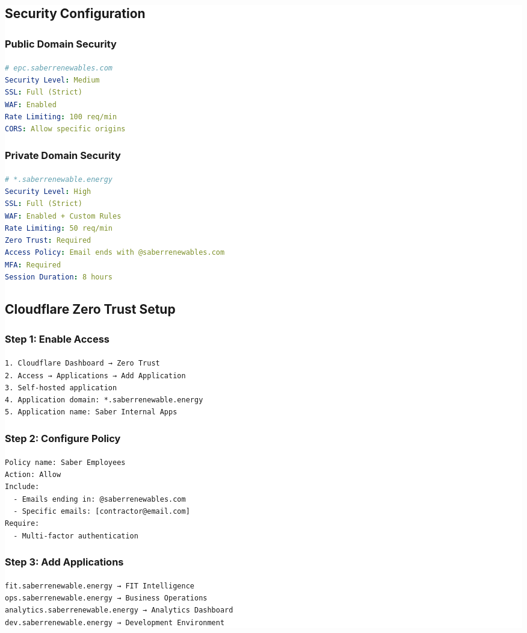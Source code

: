 ## Security Configuration

### Public Domain Security
```yaml
# epc.saberrenewables.com
Security Level: Medium
SSL: Full (Strict)
WAF: Enabled
Rate Limiting: 100 req/min
CORS: Allow specific origins
```

### Private Domain Security
```yaml
# *.saberrenewable.energy
Security Level: High
SSL: Full (Strict)
WAF: Enabled + Custom Rules
Rate Limiting: 50 req/min
Zero Trust: Required
Access Policy: Email ends with @saberrenewables.com
MFA: Required
Session Duration: 8 hours
```

## Cloudflare Zero Trust Setup

### Step 1: Enable Access
```
1. Cloudflare Dashboard → Zero Trust
2. Access → Applications → Add Application
3. Self-hosted application
4. Application domain: *.saberrenewable.energy
5. Application name: Saber Internal Apps
```

### Step 2: Configure Policy
```
Policy name: Saber Employees
Action: Allow
Include:
  - Emails ending in: @saberrenewables.com
  - Specific emails: [contractor@email.com]
Require:
  - Multi-factor authentication
```

### Step 3: Add Applications
```
fit.saberrenewable.energy → FIT Intelligence
ops.saberrenewable.energy → Business Operations
analytics.saberrenewable.energy → Analytics Dashboard
dev.saberrenewable.energy → Development Environment
```
